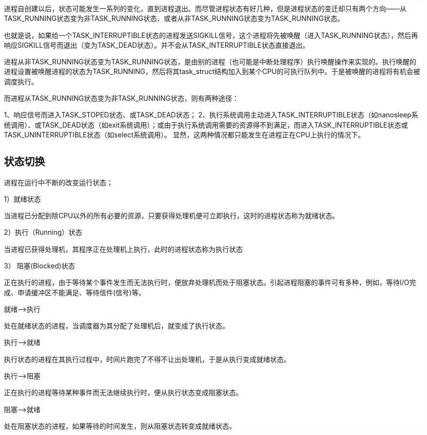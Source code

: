 进程自创建以后，状态可能发生一系列的变化，直到进程退出。而尽管进程状态有好几种，但是进程状态的变迁却只有两个方向——从TASK_RUNNING状态变为非TASK_RUNNING状态、或者从非TASK_RUNNING状态变为TASK_RUNNING状态。

也就是说，如果给一个TASK_INTERRUPTIBLE状态的进程发送SIGKILL信号，这个进程将先被唤醒（进入TASK_RUNNING状态），然后再响应SIGKILL信号而退出（变为TASK_DEAD状态）。并不会从TASK_INTERRUPTIBLE状态直接退出。

进程从非TASK_RUNNING状态变为TASK_RUNNING状态，是由别的进程（也可能是中断处理程序）执行唤醒操作来实现的。执行唤醒的进程设置被唤醒进程的状态为TASK_RUNNING，然后将其task_struct结构加入到某个CPU的可执行队列中。于是被唤醒的进程将有机会被调度执行。

而进程从TASK_RUNNING状态变为非TASK_RUNNING状态，则有两种途径：

1、响应信号而进入TASK_STOPED状态、或TASK_DEAD状态；
2、执行系统调用主动进入TASK_INTERRUPTIBLE状态（如nanosleep系统调用）、或TASK_DEAD状态（如exit系统调用）；或由于执行系统调用需要的资源得不到满足，而进入TASK_INTERRUPTIBLE状态或TASK_UNINTERRUPTIBLE状态（如select系统调用）。
显然，这两种情况都只能发生在进程正在CPU上执行的情况下。

## 状态切换

进程在运行中不断的改变运行状态；

1）就绪状态

当进程已分配到除CPU以外的所有必要的资源，只要获得处理机便可立即执行，这时的进程状态称为就绪状态。

2）执行（Running）状态

当进程已获得处理机，其程序正在处理机上执行，此时的进程状态称为执行状态

3） 阻塞(Blocked)状态

正在执行的进程，由于等待某个事件发生而无法执行时，便放弃处理机而处于阻塞状态。引起进程阻塞的事件可有多种，例如，等待I/O完成、申请缓冲区不能满足、等待信件(信号)等。

就绪–>执行

处在就绪状态的进程，当调度器为其分配了处理机后，就变成了执行状态。

执行–>就绪

执行状态的进程在其执行过程中，时间片跑完了不得不让出处理机，于是从执行变成就绪状态。

执行–>阻塞

正在执行的进程等待某种事件而无法继续执行时，便从执行状态变成阻塞状态。

阻塞–>就绪

处在阻塞状态的进程，如果等待的时间发生，则从阻塞状态转变成就绪状态。













